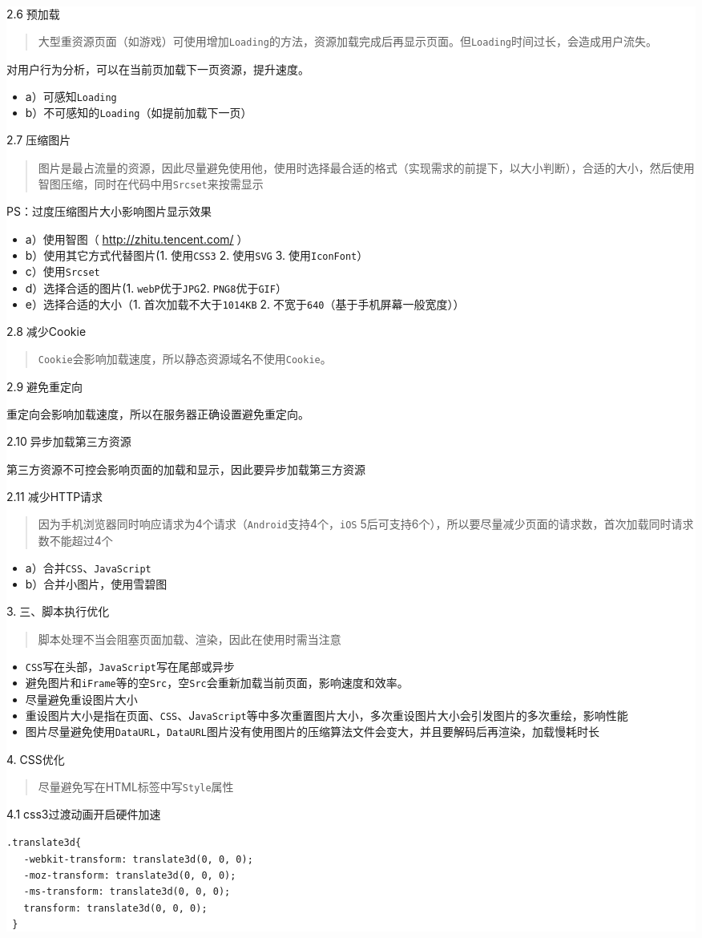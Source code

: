 2.6 预加载

> 大型重资源页面（如游戏）可使用增加`Loading`的方法，资源加载完成后再显示页面。但`Loading`时间过长，会造成用户流失。

对用户行为分析，可以在当前页加载下一页资源，提升速度。

-   a）可感知`Loading`
-   b）不可感知的`Loading`（如提前加载下一页）

2.7 压缩图片

> 图片是最占流量的资源，因此尽量避免使用他，使用时选择最合适的格式（实现需求的前提下，以大小判断），合适的大小，然后使用智图压缩，同时在代码中用`Srcset`来按需显示

PS：过度压缩图片大小影响图片显示效果

-   a）使用智图（ http://zhitu.tencent.com/ ）
-   b）使用其它方式代替图片(1. 使用`CSS3` 2. 使用`SVG` 3. 使用`IconFont`）
-   c）使用`Srcset`
-   d）选择合适的图片(1. `webP`优于`JPG`2\. `PNG8`优于`GIF`）
-   e）选择合适的大小（1. 首次加载不大于`1014KB` 2. 不宽于`640`（基于手机屏幕一般宽度））

2.8 减少Cookie

> `Cookie`会影响加载速度，所以静态资源域名不使用`Cookie`。

2.9 避免重定向

重定向会影响加载速度，所以在服务器正确设置避免重定向。

2.10 异步加载第三方资源

第三方资源不可控会影响页面的加载和显示，因此要异步加载第三方资源

2.11 减少HTTP请求

> 因为手机浏览器同时响应请求为4个请求（`Android`支持4个，`iOS` 5后可支持6个），所以要尽量减少页面的请求数，首次加载同时请求数不能超过4个

-   a）合并`CSS`、`JavaScript`
-   b）合并小图片，使用雪碧图

3\. 三、脚本执行优化

> 脚本处理不当会阻塞页面加载、渲染，因此在使用时需当注意

-   `CSS`写在头部，`JavaScript`写在尾部或异步
-   避免图片和`iFrame`等的空`Src`，空`Src`会重新加载当前页面，影响速度和效率。
-   尽量避免重设图片大小
-   重设图片大小是指在页面、`CSS`、J`avaScript`等中多次重置图片大小，多次重设图片大小会引发图片的多次重绘，影响性能
-   图片尽量避免使用`DataURL`，`DataURL`图片没有使用图片的压缩算法文件会变大，并且要解码后再渲染，加载慢耗时长

4\. CSS优化

> 尽量避免写在HTML标签中写`Style`属性

4.1 css3过渡动画开启硬件加速

```
.translate3d{
   -webkit-transform: translate3d(0, 0, 0);
   -moz-transform: translate3d(0, 0, 0);
   -ms-transform: translate3d(0, 0, 0);
   transform: translate3d(0, 0, 0);
 }

```
